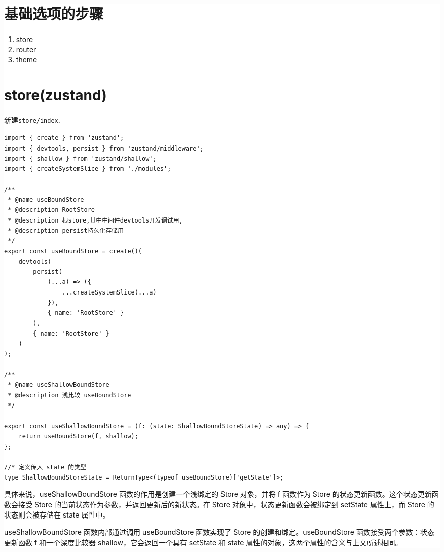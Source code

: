 # 基础选项的步骤

1. store
2. router
3. theme

# store(zustand)

新建`store/index`.

```tsx
import { create } from 'zustand';
import { devtools, persist } from 'zustand/middleware';
import { shallow } from 'zustand/shallow';
import { createSystemSlice } from './modules';

/**
 * @name useBoundStore
 * @description RootStore
 * @description 根store,其中中间件devtools开发调试用,
 * @description persist持久化存储用
 */
export const useBoundStore = create()(
	devtools(
		persist(
			(...a) => ({
				...createSystemSlice(...a)
			}),
			{ name: 'RootStore' }
		),
		{ name: 'RootStore' }
	)
);

/**
 * @name useShallowBoundStore
 * @description 浅比较 useBoundStore
 */

export const useShallowBoundStore = (f: (state: ShallowBoundStoreState) => any) => {
	return useBoundStore(f, shallow);
};

//* 定义传入 state 的类型
type ShallowBoundStoreState = ReturnType<(typeof useBoundStore)['getState']>;
```

具体来说，useShallowBoundStore 函数的作用是创建一个浅绑定的 Store 对象，并将 f 函数作为 Store 的状态更新函数。这个状态更新函数会接受 Store 的当前状态作为参数，并返回更新后的新状态。在 Store 对象中，状态更新函数会被绑定到 setState 属性上，而 Store 的状态则会被存储在 state 属性中。

useShallowBoundStore 函数内部通过调用 useBoundStore 函数实现了 Store 的创建和绑定。useBoundStore 函数接受两个参数：状态更新函数 f 和一个深度比较器 shallow，它会返回一个具有 setState 和 state 属性的对象，这两个属性的含义与上文所述相同。
